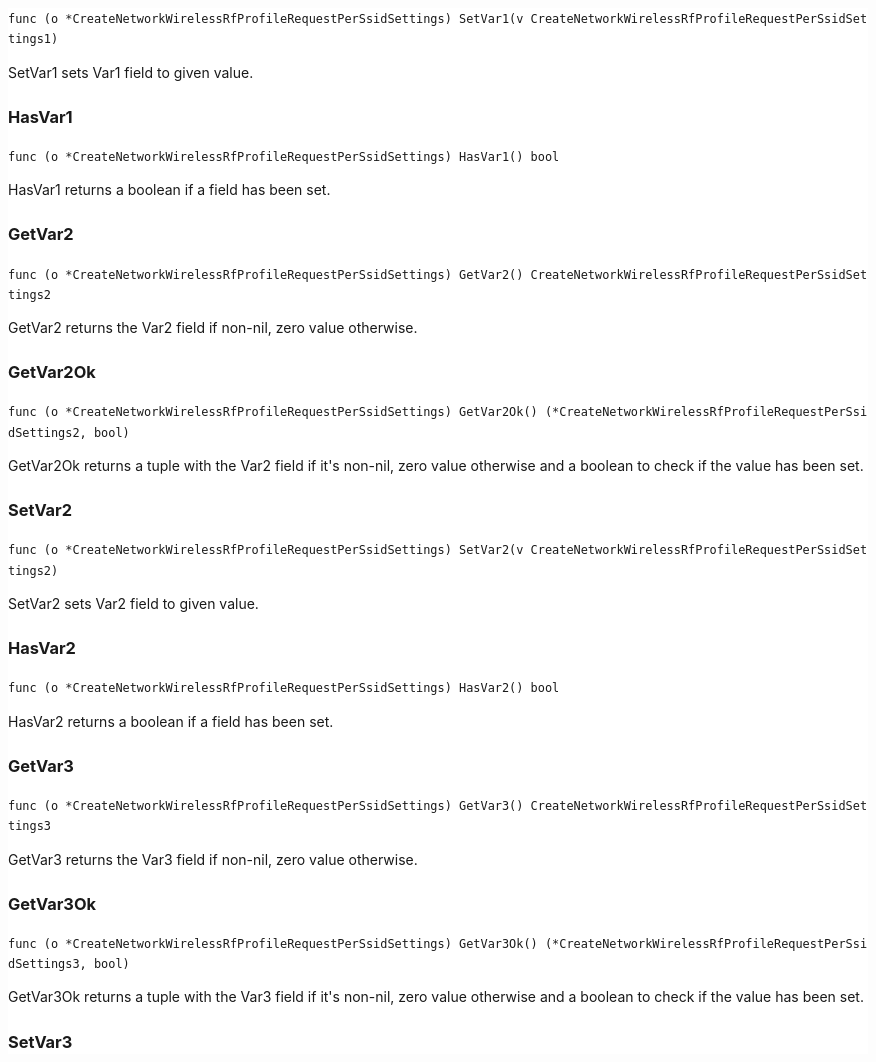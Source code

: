 `func (o *CreateNetworkWirelessRfProfileRequestPerSsidSettings) SetVar1(v CreateNetworkWirelessRfProfileRequestPerSsidSettings1)`

SetVar1 sets Var1 field to given value.

### HasVar1

`func (o *CreateNetworkWirelessRfProfileRequestPerSsidSettings) HasVar1() bool`

HasVar1 returns a boolean if a field has been set.

### GetVar2

`func (o *CreateNetworkWirelessRfProfileRequestPerSsidSettings) GetVar2() CreateNetworkWirelessRfProfileRequestPerSsidSettings2`

GetVar2 returns the Var2 field if non-nil, zero value otherwise.

### GetVar2Ok

`func (o *CreateNetworkWirelessRfProfileRequestPerSsidSettings) GetVar2Ok() (*CreateNetworkWirelessRfProfileRequestPerSsidSettings2, bool)`

GetVar2Ok returns a tuple with the Var2 field if it's non-nil, zero value otherwise
and a boolean to check if the value has been set.

### SetVar2

`func (o *CreateNetworkWirelessRfProfileRequestPerSsidSettings) SetVar2(v CreateNetworkWirelessRfProfileRequestPerSsidSettings2)`

SetVar2 sets Var2 field to given value.

### HasVar2

`func (o *CreateNetworkWirelessRfProfileRequestPerSsidSettings) HasVar2() bool`

HasVar2 returns a boolean if a field has been set.

### GetVar3

`func (o *CreateNetworkWirelessRfProfileRequestPerSsidSettings) GetVar3() CreateNetworkWirelessRfProfileRequestPerSsidSettings3`

GetVar3 returns the Var3 field if non-nil, zero value otherwise.

### GetVar3Ok

`func (o *CreateNetworkWirelessRfProfileRequestPerSsidSettings) GetVar3Ok() (*CreateNetworkWirelessRfProfileRequestPerSsidSettings3, bool)`

GetVar3Ok returns a tuple with the Var3 field if it's non-nil, zero value otherwise
and a boolean to check if the value has been set.

### SetVar3

